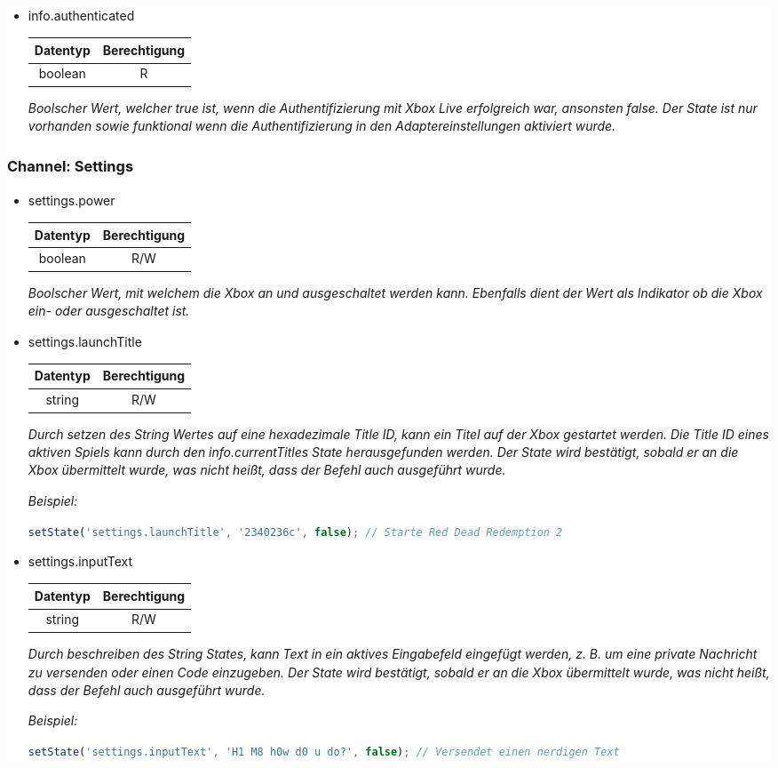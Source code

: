 * info.authenticated

    |Datentyp|Berechtigung|
    |:---:|:---:|
    |boolean|R|

    *Boolscher Wert, welcher true ist, wenn die Authentifizierung mit Xbox Live erfolgreich war, ansonsten false.
    Der State ist nur vorhanden sowie funktional wenn die Authentifizierung in den Adaptereinstellungen aktiviert wurde.*
   
### Channel: Settings

* settings.power

    |Datentyp|Berechtigung|
    |:---:|:---:|
    |boolean|R/W|

   *Boolscher Wert, mit welchem die Xbox an und ausgeschaltet werden kann. Ebenfalls dient der Wert als Indikator
   ob die Xbox ein- oder ausgeschaltet ist.*

* settings.launchTitle

    |Datentyp|Berechtigung|
    |:---:|:---:|
    |string|R/W|

   *Durch setzen des String Wertes auf eine hexadezimale Title ID, kann ein Titel auf der Xbox gestartet werden.
   Die Title ID eines aktiven Spiels kann durch den info.currentTitles State herausgefunden werden.
   Der State wird bestätigt, sobald er an die Xbox übermittelt wurde, was nicht heißt, dass der Befehl auch ausgeführt wurde.*

   *Beispiel:*
    ```javascript
    setState('settings.launchTitle', '2340236c', false); // Starte Red Dead Redemption 2
    ```

* settings.inputText

    |Datentyp|Berechtigung|
    |:---:|:---:|
    |string|R/W|

   *Durch beschreiben des String States, kann Text in ein aktives Eingabefeld eingefügt werden, z. B. um eine private
   Nachricht zu versenden oder einen Code einzugeben.
   Der State wird bestätigt, sobald er an die Xbox übermittelt wurde, was nicht heißt, dass der Befehl auch ausgeführt wurde.*

   *Beispiel:*
   ```javascript
   setState('settings.inputText', 'H1 M8 h0w d0 u do?', false); // Versendet einen nerdigen Text
   ```

